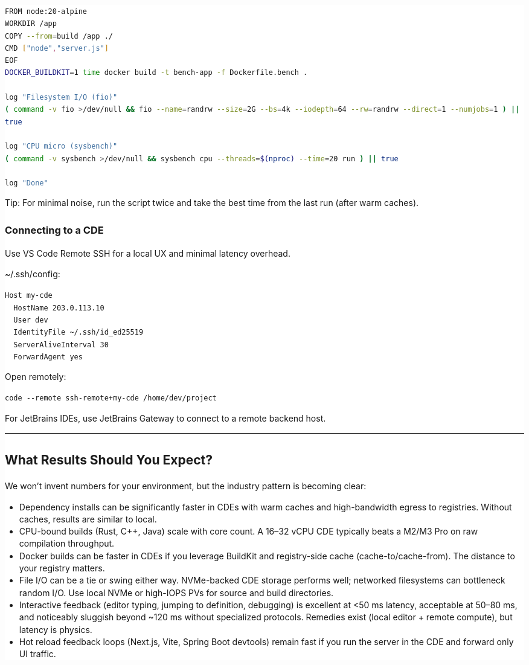 ```bash
FROM node:20-alpine
WORKDIR /app
COPY --from=build /app ./
CMD ["node","server.js"]
EOF
DOCKER_BUILDKIT=1 time docker build -t bench-app -f Dockerfile.bench .

log "Filesystem I/O (fio)"
( command -v fio >/dev/null && fio --name=randrw --size=2G --bs=4k --iodepth=64 --rw=randrw --direct=1 --numjobs=1 ) || true

log "CPU micro (sysbench)"
( command -v sysbench >/dev/null && sysbench cpu --threads=$(nproc) --time=20 run ) || true

log "Done"
```

Tip: For minimal noise, run the script twice and take the best time from the last run (after warm caches).

### Connecting to a CDE

Use VS Code Remote SSH for a local UX and minimal latency overhead.

~/.ssh/config:

```
Host my-cde
  HostName 203.0.113.10
  User dev
  IdentityFile ~/.ssh/id_ed25519
  ServerAliveInterval 30
  ForwardAgent yes
```

Open remotely:

```
code --remote ssh-remote+my-cde /home/dev/project
```

For JetBrains IDEs, use JetBrains Gateway to connect to a remote backend host.

---

## What Results Should You Expect?

We won’t invent numbers for your environment, but the industry pattern is becoming clear:

- Dependency installs can be significantly faster in CDEs with warm caches and high-bandwidth egress to registries. Without caches, results are similar to local.
- CPU-bound builds (Rust, C++, Java) scale with core count. A 16–32 vCPU CDE typically beats a M2/M3 Pro on raw compilation throughput.
- Docker builds can be faster in CDEs if you leverage BuildKit and registry-side cache (cache-to/cache-from). The distance to your registry matters.
- File I/O can be a tie or swing either way. NVMe-backed CDE storage performs well; networked filesystems can bottleneck random I/O. Use local NVMe or high-IOPS PVs for source and build directories.
- Interactive feedback (editor typing, jumping to definition, debugging) is excellent at <50 ms latency, acceptable at 50–80 ms, and noticeably sluggish beyond ~120 ms without specialized protocols. Remedies exist (local editor + remote compute), but latency is physics.
- Hot reload feedback loops (Next.js, Vite, Spring Boot devtools) remain fast if you run the server in the CDE and forward only UI traffic.
